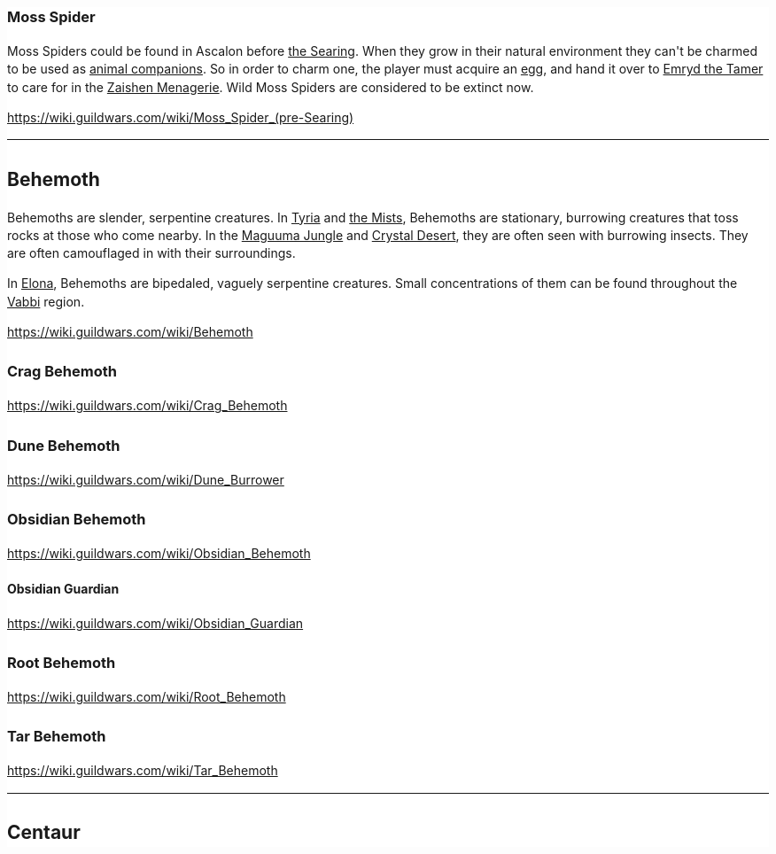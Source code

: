 ### Moss Spider

Moss Spiders could be found in Ascalon before [the Searing](https://wiki.guildwars.com/wiki/The_Searing). When they grow in their natural environment they can't be charmed to be used as [animal companions](https://wiki.guildwars.com/wiki/Animal_companion). So in order to charm one, the player must acquire an [egg](https://wiki.guildwars.com/wiki/Moss_Spider_Egg), and hand it over to [Emryd the Tamer](https://wiki.guildwars.com/wiki/Emryd_the_Tamer) to care for in the [Zaishen Menagerie](https://wiki.guildwars.com/wiki/Zaishen_Menagerie). Wild Moss Spiders are considered to be extinct now.

https://wiki.guildwars.com/wiki/Moss_Spider_(pre-Searing)

-----------

## Behemoth

Behemoths are slender, serpentine creatures. In [Tyria](https://wiki.guildwars.com/wiki/Tyria) and [the Mists](https://wiki.guildwars.com/wiki/The_Mists), Behemoths are stationary, burrowing creatures that toss rocks at those who come nearby. In the [Maguuma Jungle](https://wiki.guildwars.com/wiki/Maguuma_Jungle) and [Crystal Desert](https://wiki.guildwars.com/wiki/Crystal_Desert), they are often seen with burrowing insects. They are often camouflaged in with their surroundings. 

In [Elona](https://wiki.guildwars.com/wiki/Elona), Behemoths are bipedaled, vaguely serpentine creatures. Small concentrations of them can be found throughout the [Vabbi](https://wiki.guildwars.com/wiki/Vabbi) region. 

https://wiki.guildwars.com/wiki/Behemoth

### Crag Behemoth

https://wiki.guildwars.com/wiki/Crag_Behemoth

### Dune Behemoth

https://wiki.guildwars.com/wiki/Dune_Burrower

### Obsidian Behemoth

https://wiki.guildwars.com/wiki/Obsidian_Behemoth

#### Obsidian Guardian

https://wiki.guildwars.com/wiki/Obsidian_Guardian

### Root Behemoth

https://wiki.guildwars.com/wiki/Root_Behemoth

### Tar Behemoth

https://wiki.guildwars.com/wiki/Tar_Behemoth

----------

## Centaur
